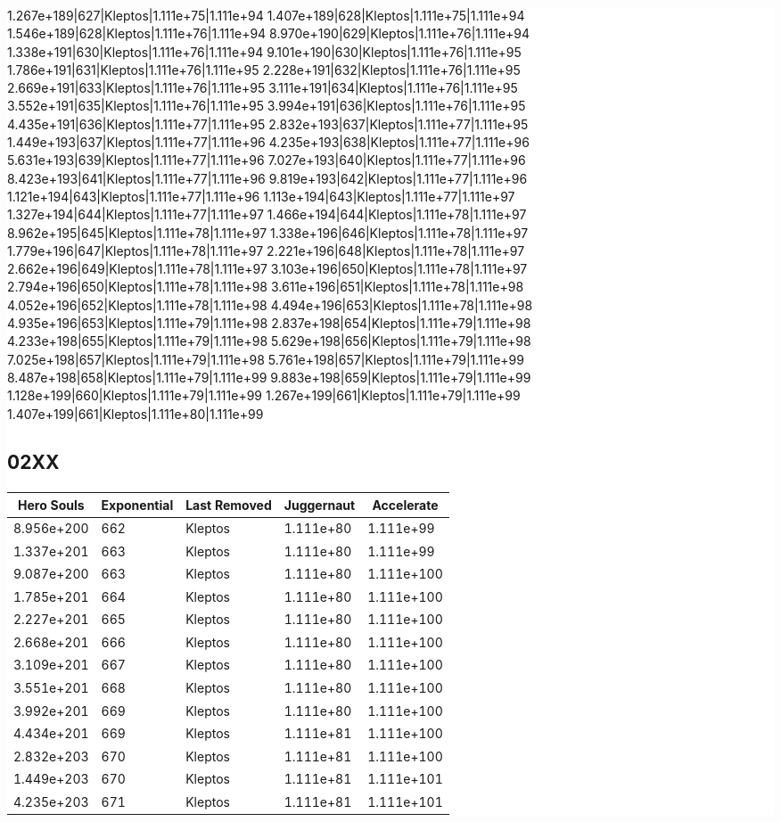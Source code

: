 1.267e+189|627|Kleptos|1.111e+75|1.111e+94
1.407e+189|628|Kleptos|1.111e+75|1.111e+94
1.546e+189|628|Kleptos|1.111e+76|1.111e+94
8.970e+190|629|Kleptos|1.111e+76|1.111e+94
1.338e+191|630|Kleptos|1.111e+76|1.111e+94
9.101e+190|630|Kleptos|1.111e+76|1.111e+95
1.786e+191|631|Kleptos|1.111e+76|1.111e+95
2.228e+191|632|Kleptos|1.111e+76|1.111e+95
2.669e+191|633|Kleptos|1.111e+76|1.111e+95
3.111e+191|634|Kleptos|1.111e+76|1.111e+95
3.552e+191|635|Kleptos|1.111e+76|1.111e+95
3.994e+191|636|Kleptos|1.111e+76|1.111e+95
4.435e+191|636|Kleptos|1.111e+77|1.111e+95
2.832e+193|637|Kleptos|1.111e+77|1.111e+95
1.449e+193|637|Kleptos|1.111e+77|1.111e+96
4.235e+193|638|Kleptos|1.111e+77|1.111e+96
5.631e+193|639|Kleptos|1.111e+77|1.111e+96
7.027e+193|640|Kleptos|1.111e+77|1.111e+96
8.423e+193|641|Kleptos|1.111e+77|1.111e+96
9.819e+193|642|Kleptos|1.111e+77|1.111e+96
1.121e+194|643|Kleptos|1.111e+77|1.111e+96
1.113e+194|643|Kleptos|1.111e+77|1.111e+97
1.327e+194|644|Kleptos|1.111e+77|1.111e+97
1.466e+194|644|Kleptos|1.111e+78|1.111e+97
8.962e+195|645|Kleptos|1.111e+78|1.111e+97
1.338e+196|646|Kleptos|1.111e+78|1.111e+97
1.779e+196|647|Kleptos|1.111e+78|1.111e+97
2.221e+196|648|Kleptos|1.111e+78|1.111e+97
2.662e+196|649|Kleptos|1.111e+78|1.111e+97
3.103e+196|650|Kleptos|1.111e+78|1.111e+97
2.794e+196|650|Kleptos|1.111e+78|1.111e+98
3.611e+196|651|Kleptos|1.111e+78|1.111e+98
4.052e+196|652|Kleptos|1.111e+78|1.111e+98
4.494e+196|653|Kleptos|1.111e+78|1.111e+98
4.935e+196|653|Kleptos|1.111e+79|1.111e+98
2.837e+198|654|Kleptos|1.111e+79|1.111e+98
4.233e+198|655|Kleptos|1.111e+79|1.111e+98
5.629e+198|656|Kleptos|1.111e+79|1.111e+98
7.025e+198|657|Kleptos|1.111e+79|1.111e+98
5.761e+198|657|Kleptos|1.111e+79|1.111e+99
8.487e+198|658|Kleptos|1.111e+79|1.111e+99
9.883e+198|659|Kleptos|1.111e+79|1.111e+99
1.128e+199|660|Kleptos|1.111e+79|1.111e+99
1.267e+199|661|Kleptos|1.111e+79|1.111e+99
1.407e+199|661|Kleptos|1.111e+80|1.111e+99

## 02XX

|Hero Souls|Exponential|Last Removed|Juggernaut|Accelerate|
----|----|----|----|----
8.956e+200|662|Kleptos|1.111e+80|1.111e+99
1.337e+201|663|Kleptos|1.111e+80|1.111e+99
9.087e+200|663|Kleptos|1.111e+80|1.111e+100
1.785e+201|664|Kleptos|1.111e+80|1.111e+100
2.227e+201|665|Kleptos|1.111e+80|1.111e+100
2.668e+201|666|Kleptos|1.111e+80|1.111e+100
3.109e+201|667|Kleptos|1.111e+80|1.111e+100
3.551e+201|668|Kleptos|1.111e+80|1.111e+100
3.992e+201|669|Kleptos|1.111e+80|1.111e+100
4.434e+201|669|Kleptos|1.111e+81|1.111e+100
2.832e+203|670|Kleptos|1.111e+81|1.111e+100
1.449e+203|670|Kleptos|1.111e+81|1.111e+101
4.235e+203|671|Kleptos|1.111e+81|1.111e+101